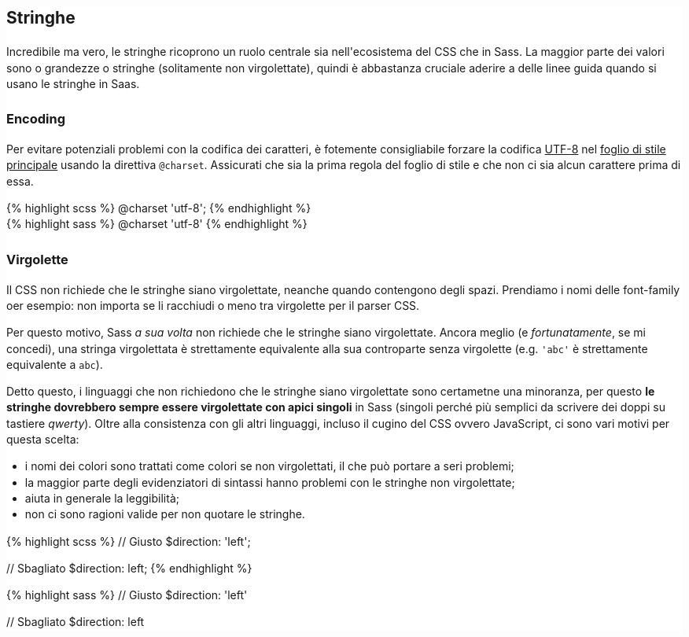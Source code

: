 

## Stringhe

Incredibile ma vero, le stringhe ricoprono un ruolo centrale sia nell'ecosistema del CSS che in Sass. La maggior parte dei valori sono o grandezze o stringhe (solitamente non virgolettate), quindi è abbastanza cruciale aderire a delle linee guida quando si usano le stringhe in Saas.

### Encoding

Per evitare potenziali problemi con la codifica dei caratteri, è fotemente consigliabile forzare la codifica [UTF-8](http://en.wikipedia.org/wiki/UTF-8) nel [foglio di stile principale](#main-file) usando la direttiva `@charset`. Assicurati che sia la prima regola del foglio di stile e che non ci sia alcun carattere prima di essa.

<div class="code-block">
  <div class="code-block__wrapper" data-syntax="scss">
{% highlight scss %}
@charset 'utf-8';
{% endhighlight %}
  </div>
  <div class="code-block__wrapper" data-syntax="sass">
{% highlight sass %}
@charset 'utf-8'
{% endhighlight %}
  </div>
</div>

### Virgolette

Il CSS non richiede che le stringhe siano virgolettate, neanche quando contengono degli spazi. Prendiamo i nomi delle font-family oer esempio: non importa se li racchiudi o meno tra virgolette per il parser CSS.

Per questo motivo, Sass *a sua volta* non richiede che le stringhe siano virgolettate. Ancora meglio (e *fortunatamente*, se mi concedi), una stringa virgolettata è strettamente equivalente alla sua controparte senza virgolette (e.g. `'abc'` è strettamente equivalente a `abc`).

Detto questo, i linguaggi che non richiedono che le stringhe siano virgolettate sono certametne una minoranza, per questo **le stringhe dovrebbero sempre essere virgolettate con apici singoli** in Sass (singoli perché più semplici da scrivere dei doppi su tastiere *qwerty*). Oltre alla consistenza con gli altri linguaggi, incluso il cugino del CSS ovvero JavaScript, ci sono vari motivi per questa scelta:

* i nomi dei colori sono trattati come colori se non virgolettati, il che può portare a seri problemi;
* la maggior parte degli evidenziatori di sintassi hanno problemi con le stringhe non virgolettate;
* aiuta in generale la leggibilità;
* non ci sono ragioni valide per non quotare le stringhe.

<div class="code-block">
  <div class="code-block__wrapper" data-syntax="scss">
{% highlight scss %}
// Giusto
$direction: 'left';

// Sbagliato
$direction: left;
{% endhighlight %}
  </div>
  <div class="code-block__wrapper" data-syntax="sass">
{% highlight sass %}
// Giusto
$direction: 'left'

// Sbagliato
$direction: left